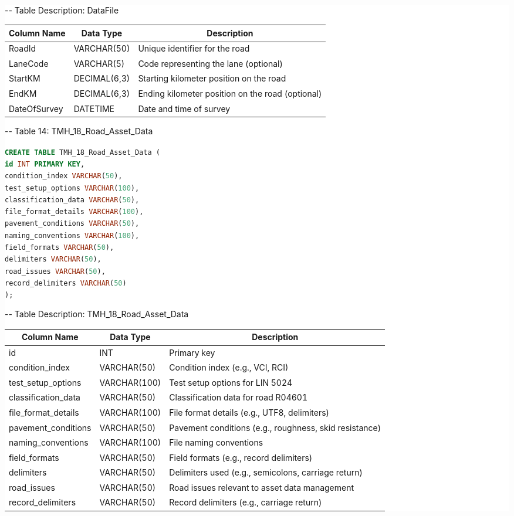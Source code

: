 -- Table Description: DataFile


| Column Name  | Data Type    | Description                                      |
| ------------ | ------------ | ------------------------------------------------ |
| RoadId       | VARCHAR(50)  | Unique identifier for the road                   |
| LaneCode     | VARCHAR(5)   | Code representing the lane (optional)            |
| StartKM      | DECIMAL(6,3) | Starting kilometer position on the road          |
| EndKM        | DECIMAL(6,3) | Ending kilometer position on the road (optional) |
| DateOfSurvey | DATETIME     | Date and time of survey                          |

-- Table 14: TMH_18_Road_Asset_Data
```sql
CREATE TABLE TMH_18_Road_Asset_Data (
id INT PRIMARY KEY,
condition_index VARCHAR(50),
test_setup_options VARCHAR(100),
classification_data VARCHAR(50),
file_format_details VARCHAR(100),
pavement_conditions VARCHAR(50),
naming_conventions VARCHAR(100),
field_formats VARCHAR(50),
delimiters VARCHAR(50),
road_issues VARCHAR(50),
record_delimiters VARCHAR(50)
);
```
-- Table Description: TMH_18_Road_Asset_Data


| Column Name         | Data Type    | Description                                            |
| ------------------- | ------------ | ------------------------------------------------------ |
| id                  | INT          | Primary key                                            |
| condition_index     | VARCHAR(50)  | Condition index (e.g., VCI, RCI)                       |
| test_setup_options  | VARCHAR(100) | Test setup options for LIN 5024                        |
| classification_data | VARCHAR(50)  | Classification data for road R04601                    |
| file_format_details | VARCHAR(100) | File format details (e.g., UTF8, delimiters)           |
| pavement_conditions | VARCHAR(50)  | Pavement conditions (e.g., roughness, skid resistance) |
| naming_conventions  | VARCHAR(100) | File naming conventions                                |
| field_formats       | VARCHAR(50)  | Field formats (e.g., record delimiters)                |
| delimiters          | VARCHAR(50)  | Delimiters used (e.g., semicolons, carriage return)    |
| road_issues         | VARCHAR(50)  | Road issues relevant to asset data management          |
| record_delimiters   | VARCHAR(50)  | Record delimiters (e.g., carriage return)              |
